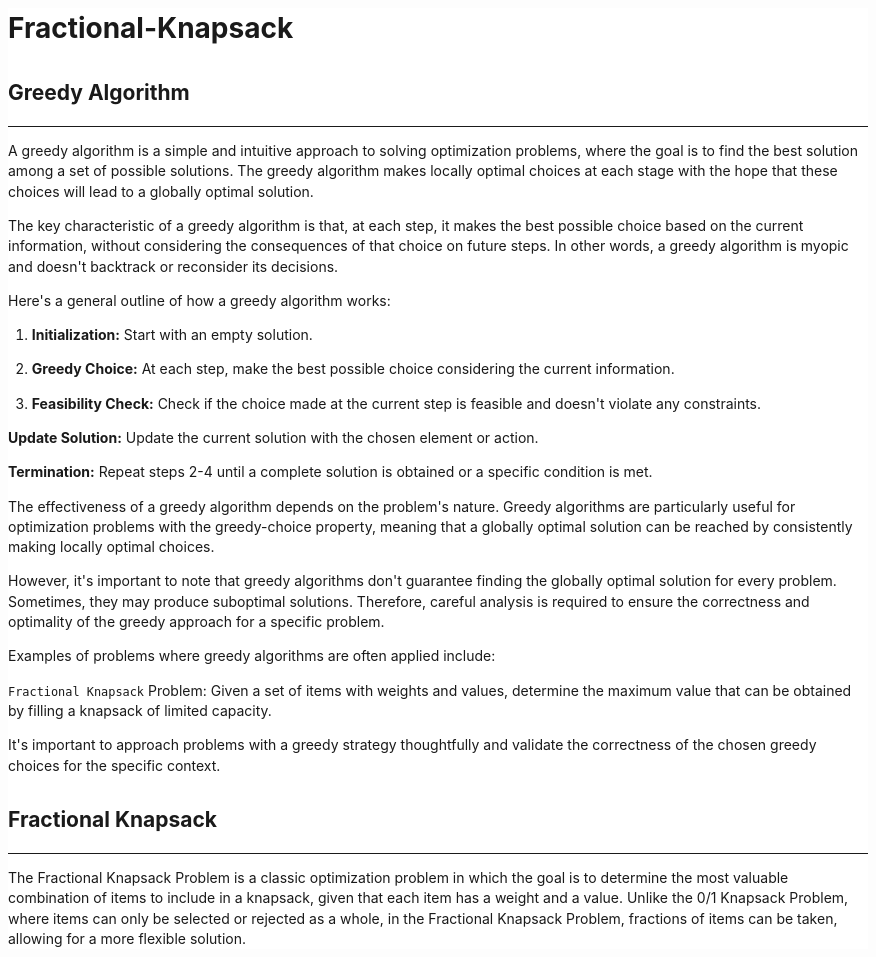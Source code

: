 # Fractional-Knapsack

## Greedy Algorithm
---

A greedy algorithm is a simple and intuitive approach to solving optimization problems, where the goal is to find the best solution among a set of possible solutions. The greedy algorithm makes locally optimal choices at each stage with the hope that these choices will lead to a globally optimal solution.

The key characteristic of a greedy algorithm is that, at each step, it makes the best possible choice based on the current information, without considering the consequences of that choice on future steps. In other words, a greedy algorithm is myopic and doesn't backtrack or reconsider its decisions.

Here's a general outline of how a greedy algorithm works:

1. **Initialization:** Start with an empty solution.

2. **Greedy Choice:** At each step, make the best possible choice considering the current information.

3. **Feasibility Check:** Check if the choice made at the current step is feasible and doesn't violate any constraints.

**Update Solution:** Update the current solution with the chosen element or action.

**Termination:** Repeat steps 2-4 until a complete solution is obtained or a specific condition is met.

The effectiveness of a greedy algorithm depends on the problem's nature. Greedy algorithms are particularly useful for optimization problems with the greedy-choice property, meaning that a globally optimal solution can be reached by consistently making locally optimal choices.

However, it's important to note that greedy algorithms don't guarantee finding the globally optimal solution for every problem. Sometimes, they may produce suboptimal solutions. Therefore, careful analysis is required to ensure the correctness and optimality of the greedy approach for a specific problem.

Examples of problems where greedy algorithms are often applied include:

`Fractional Knapsack` Problem: Given a set of items with weights and values, determine the maximum value that can be obtained by filling a knapsack of limited capacity.


It's important to approach problems with a greedy strategy thoughtfully and validate the correctness of the chosen greedy choices for the specific context.

## Fractional Knapsack
---
The Fractional Knapsack Problem is a classic optimization problem in which the goal is to determine the most valuable combination of items to include in a knapsack, given that each item has a weight and a value. Unlike the 0/1 Knapsack Problem, where items can only be selected or rejected as a whole, in the Fractional Knapsack Problem, fractions of items can be taken, allowing for a more flexible solution.
